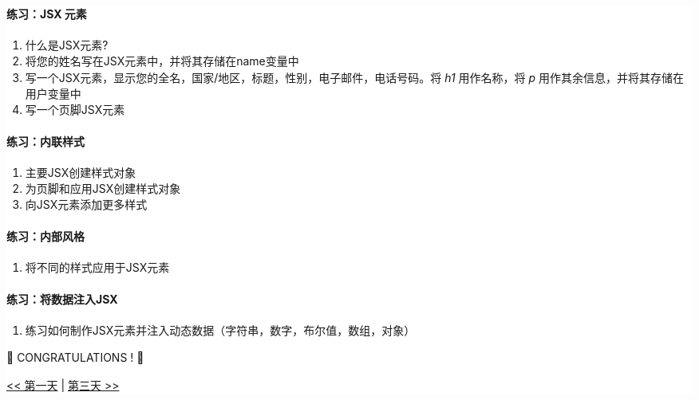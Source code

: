 #### 练习：JSX 元素

1. 什么是JSX元素?
2. 将您的姓名写在JSX元素中，并将其存储在name变量中
3. 写一个JSX元素，显示您的全名，国家/地区，标题，性别，电子邮件，电话号码。将 _h1_ 用作名称，将 _p_ 用作其余信息，并将其存储在用户变量中
4. 写一个页脚JSX元素

#### 练习：内联样式

1. 主要JSX创建样式对象
2. 为页脚和应用JSX创建样式对象
3. 向JSX元素添加更多样式

#### 练习：内部风格

1. 将不同的样式应用于JSX元素

#### 练习：将数据注入JSX

1. 练习如何制作JSX元素并注入动态数据（字符串，数字，布尔值，数组，对象）

🎉 CONGRATULATIONS ! 🎉

[<< 第一天](../01_Day_JavaScript_Refresher/01_javascript_refresher.md) | [第三天 >>](../03_Day_Setting_Up/03_setting_up.md)
